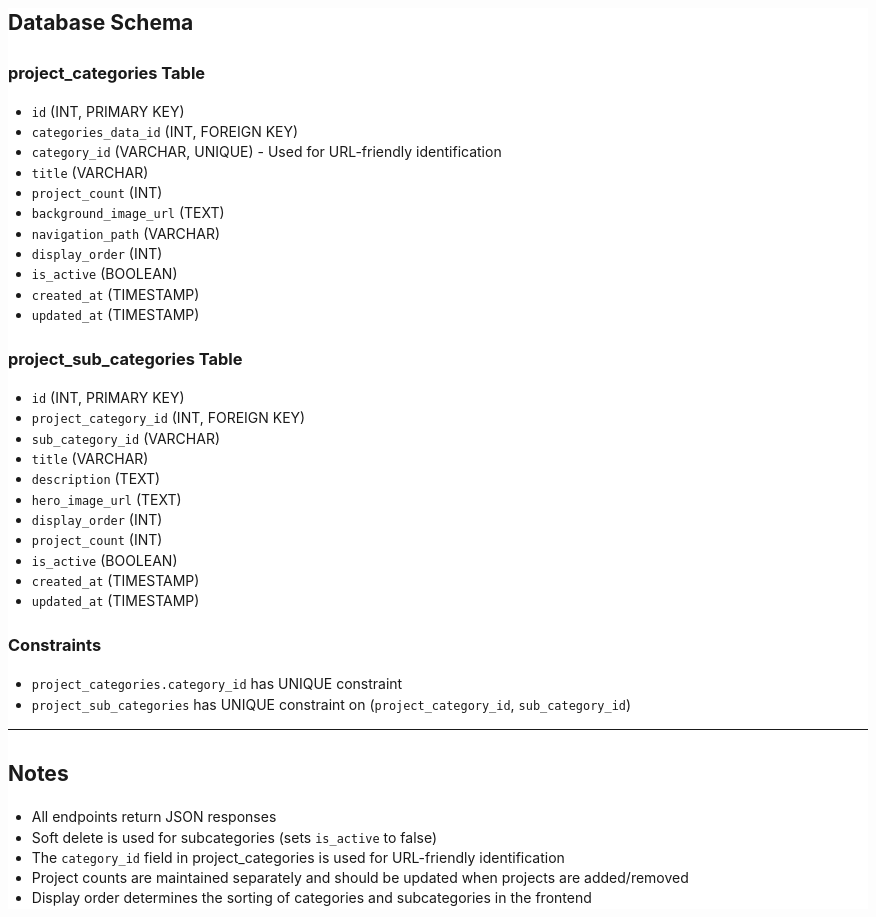 
## Database Schema

### project_categories Table
- `id` (INT, PRIMARY KEY)
- `categories_data_id` (INT, FOREIGN KEY)
- `category_id` (VARCHAR, UNIQUE) - Used for URL-friendly identification
- `title` (VARCHAR)
- `project_count` (INT)
- `background_image_url` (TEXT)
- `navigation_path` (VARCHAR)
- `display_order` (INT)
- `is_active` (BOOLEAN)
- `created_at` (TIMESTAMP)
- `updated_at` (TIMESTAMP)

### project_sub_categories Table
- `id` (INT, PRIMARY KEY)
- `project_category_id` (INT, FOREIGN KEY)
- `sub_category_id` (VARCHAR)
- `title` (VARCHAR)
- `description` (TEXT)
- `hero_image_url` (TEXT)
- `display_order` (INT)
- `project_count` (INT)
- `is_active` (BOOLEAN)
- `created_at` (TIMESTAMP)
- `updated_at` (TIMESTAMP)

### Constraints
- `project_categories.category_id` has UNIQUE constraint
- `project_sub_categories` has UNIQUE constraint on (`project_category_id`, `sub_category_id`)

---

## Notes
- All endpoints return JSON responses
- Soft delete is used for subcategories (sets `is_active` to false)
- The `category_id` field in project_categories is used for URL-friendly identification
- Project counts are maintained separately and should be updated when projects are added/removed
- Display order determines the sorting of categories and subcategories in the frontend 